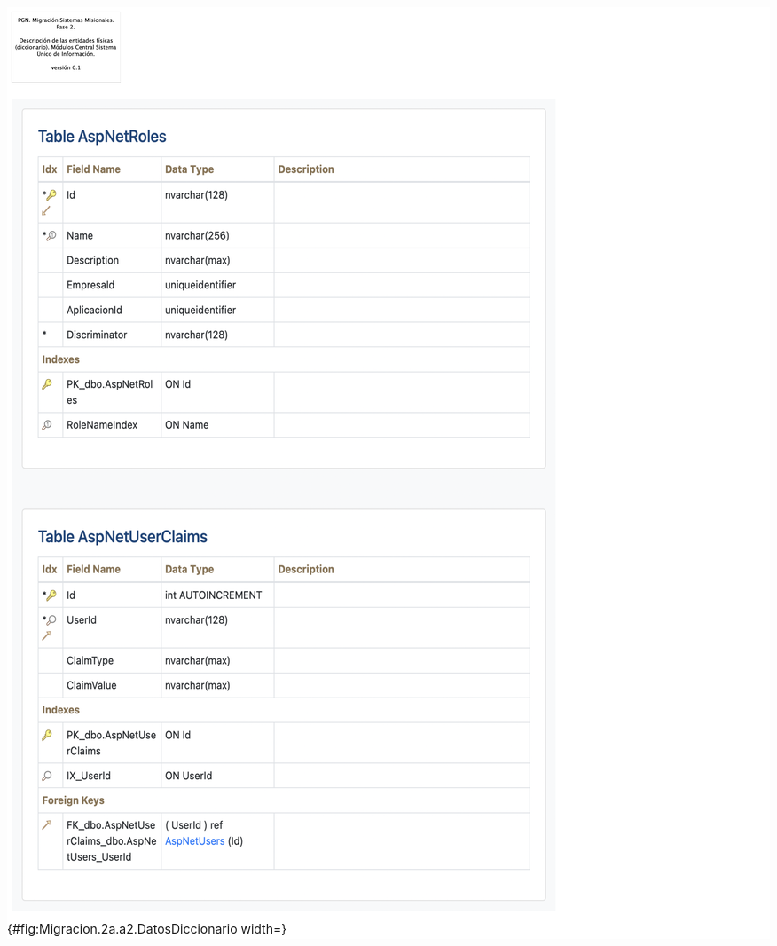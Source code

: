 ![Vista. Migracion.2a.a2. Datos Diccionario](images/Migracion.2a.a2.DatosDiccionario.png){#fig:Migracion.2a.a2.DatosDiccionario width=}
